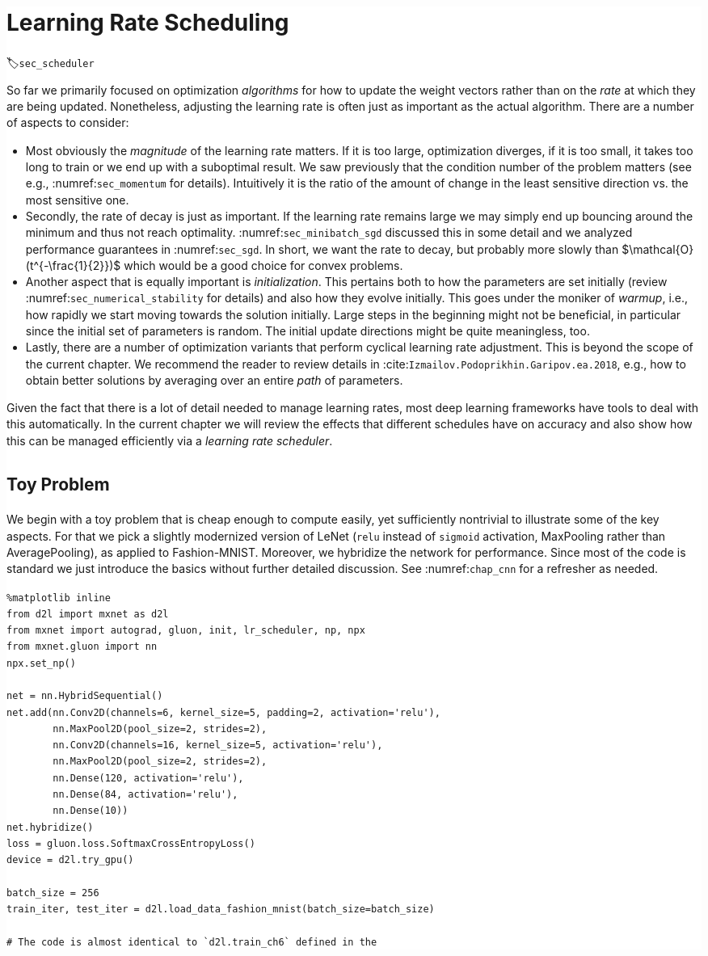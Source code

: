 # Learning Rate Scheduling
:label:`sec_scheduler`

So far we primarily focused on optimization *algorithms* for how to update the weight vectors rather than on the *rate* at which they are being updated. Nonetheless, adjusting the learning rate is often just as important as the actual algorithm. There are a number of aspects to consider:

* Most obviously the *magnitude* of the learning rate matters. If it is too large, optimization diverges, if it is too small, it takes too long to train or we end up with a suboptimal result. We saw previously that the condition number of the problem matters (see e.g., :numref:`sec_momentum` for details). Intuitively it is the ratio of the amount of change in the least sensitive direction vs. the most sensitive one.
* Secondly, the rate of decay is just as important. If the learning rate remains large we may simply end up bouncing around the minimum and thus not reach optimality. :numref:`sec_minibatch_sgd` discussed this in some detail and we analyzed performance guarantees in :numref:`sec_sgd`. In short, we want the rate to decay, but probably more slowly than $\mathcal{O}(t^{-\frac{1}{2}})$ which would be a good choice for convex problems.
* Another aspect that is equally important is *initialization*. This pertains both to how the parameters are set initially (review :numref:`sec_numerical_stability` for details) and also how they evolve initially. This goes under the moniker of *warmup*, i.e., how rapidly we start moving towards the solution initially. Large steps in the beginning might not be beneficial, in particular since the initial set of parameters is random. The initial update directions might be quite meaningless, too.
* Lastly, there are a number of optimization variants that perform cyclical learning rate adjustment. This is beyond the scope of the current chapter. We recommend the reader to review details in :cite:`Izmailov.Podoprikhin.Garipov.ea.2018`, e.g., how to obtain better solutions by averaging over an entire *path* of parameters.

Given the fact that there is a lot of detail needed to manage learning rates, most deep learning frameworks have tools to deal with this automatically. In the current chapter we will review the effects that different schedules have on accuracy and also show how this can be managed efficiently via a *learning rate scheduler*.

## Toy Problem

We begin with a toy problem that is cheap enough to compute easily, yet sufficiently nontrivial to illustrate some of the key aspects. For that we pick a slightly modernized version of LeNet (`relu` instead of `sigmoid` activation, MaxPooling rather than AveragePooling), as applied to Fashion-MNIST. Moreover, we hybridize the network for performance. Since most of the code is standard we just introduce the basics without further detailed discussion. See :numref:`chap_cnn` for a refresher as needed.

```{.python .input}
%matplotlib inline
from d2l import mxnet as d2l
from mxnet import autograd, gluon, init, lr_scheduler, np, npx
from mxnet.gluon import nn
npx.set_np()

net = nn.HybridSequential()
net.add(nn.Conv2D(channels=6, kernel_size=5, padding=2, activation='relu'),
        nn.MaxPool2D(pool_size=2, strides=2),
        nn.Conv2D(channels=16, kernel_size=5, activation='relu'),
        nn.MaxPool2D(pool_size=2, strides=2),
        nn.Dense(120, activation='relu'),
        nn.Dense(84, activation='relu'),
        nn.Dense(10))
net.hybridize()
loss = gluon.loss.SoftmaxCrossEntropyLoss()
device = d2l.try_gpu()

batch_size = 256
train_iter, test_iter = d2l.load_data_fashion_mnist(batch_size=batch_size)

# The code is almost identical to `d2l.train_ch6` defined in the 
```